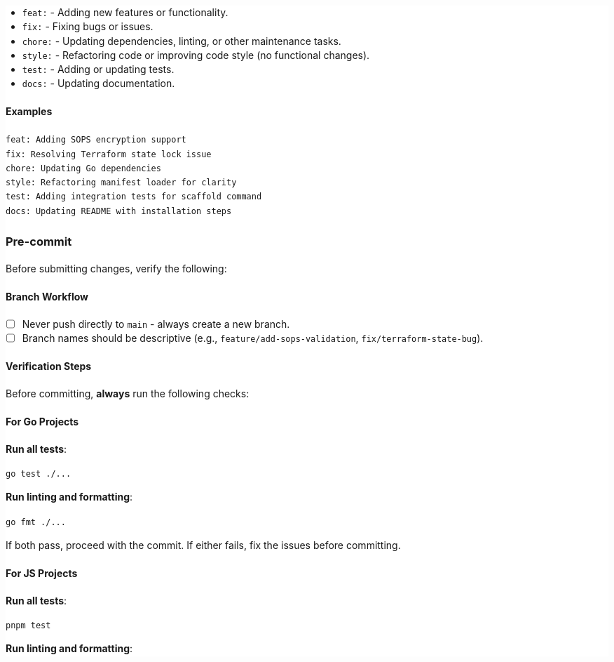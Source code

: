 - `feat:` - Adding new features or functionality.
- `fix:` - Fixing bugs or issues.
- `chore:` - Updating dependencies, linting, or other maintenance tasks.
- `style:` - Refactoring code or improving code style (no functional changes).
- `test:` - Adding or updating tests.
- `docs:` - Updating documentation.

#### Examples

```txt
feat: Adding SOPS encryption support
fix: Resolving Terraform state lock issue
chore: Updating Go dependencies
style: Refactoring manifest loader for clarity
test: Adding integration tests for scaffold command
docs: Updating README with installation steps
```

### Pre-commit


Before submitting changes, verify the following:

#### Branch Workflow

- [ ] Never push directly to `main` - always create a new branch.
- [ ] Branch names should be descriptive (e.g., `feature/add-sops-validation`, `fix/terraform-state-bug`).

#### Verification Steps

Before committing, **always** run the following checks:

#### For Go Projects

**Run all tests**:

```bash
go test ./...
```

**Run linting and formatting**:

```bash
go fmt ./...
```

If both pass, proceed with the commit. If either fails, fix the issues before committing.

#### For JS Projects

**Run all tests**:

```bash
pnpm test
```

**Run linting and formatting**:
